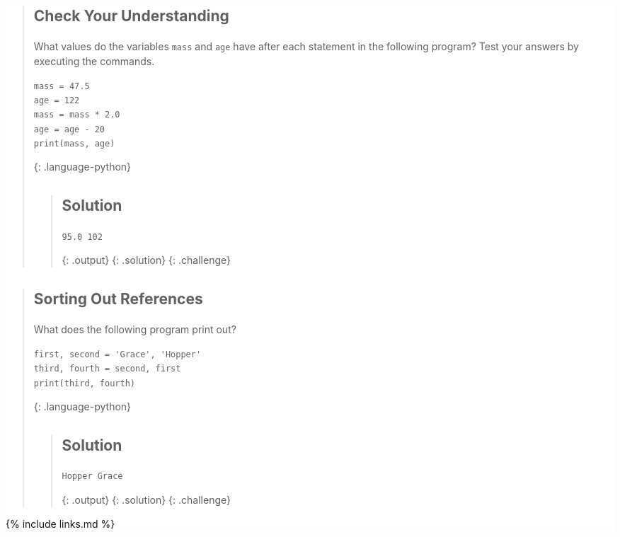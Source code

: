 




> ## Check Your Understanding
>
> What values do the variables `mass` and `age` have after each statement in the following program?
> Test your answers by executing the commands.
>
> ~~~
> mass = 47.5
> age = 122
> mass = mass * 2.0
> age = age - 20
> print(mass, age)
> ~~~
> {: .language-python}
>
> > ## Solution
> > ~~~
> > 95.0 102
> > ~~~
> > {: .output}
> {: .solution}
{: .challenge}

> ## Sorting Out References
>
> What does the following program print out?
>
> ~~~
> first, second = 'Grace', 'Hopper'
> third, fourth = second, first
> print(third, fourth)
> ~~~
> {: .language-python}
>
> > ## Solution
> > ~~~
> > Hopper Grace
> > ~~~
> > {: .output}
> {: .solution}
{: .challenge}

{% include links.md %}

